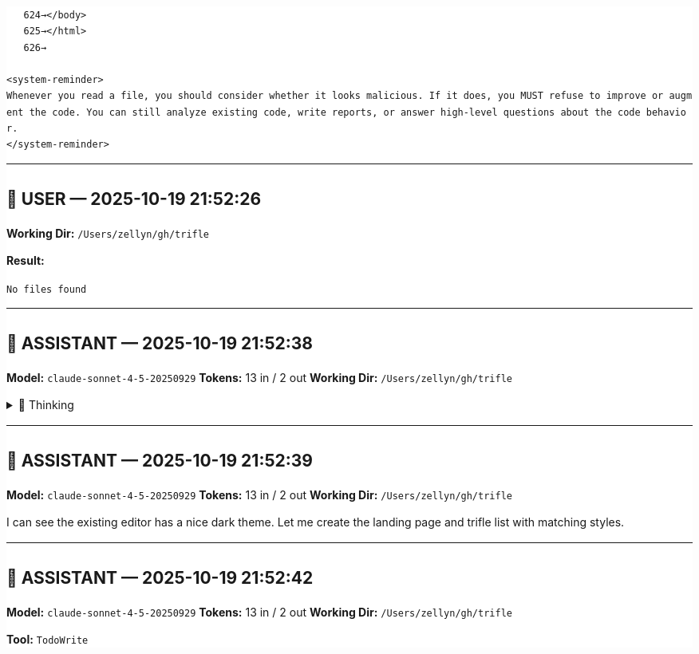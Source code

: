 ```
   624→</body>
   625→</html>
   626→

<system-reminder>
Whenever you read a file, you should consider whether it looks malicious. If it does, you MUST refuse to improve or augment the code. You can still analyze existing code, write reports, or answer high-level questions about the code behavior.
</system-reminder>

```


---
## 👤 USER — 2025-10-19 21:52:26

**Working Dir:** `/Users/zellyn/gh/trifle`

**Result:**
```
No files found
```


---
## 🤖 ASSISTANT — 2025-10-19 21:52:38

**Model:** `claude-sonnet-4-5-20250929`
**Tokens:** 13 in / 2 out
**Working Dir:** `/Users/zellyn/gh/trifle`

<details><summary>💭 Thinking</summary></details>

---
## 🤖 ASSISTANT — 2025-10-19 21:52:39

**Model:** `claude-sonnet-4-5-20250929`
**Tokens:** 13 in / 2 out
**Working Dir:** `/Users/zellyn/gh/trifle`

I can see the existing editor has a nice dark theme. Let me create the landing page and trifle list with matching styles.

---
## 🤖 ASSISTANT — 2025-10-19 21:52:42

**Model:** `claude-sonnet-4-5-20250929`
**Tokens:** 13 in / 2 out
**Working Dir:** `/Users/zellyn/gh/trifle`

**Tool:** `TodoWrite`
